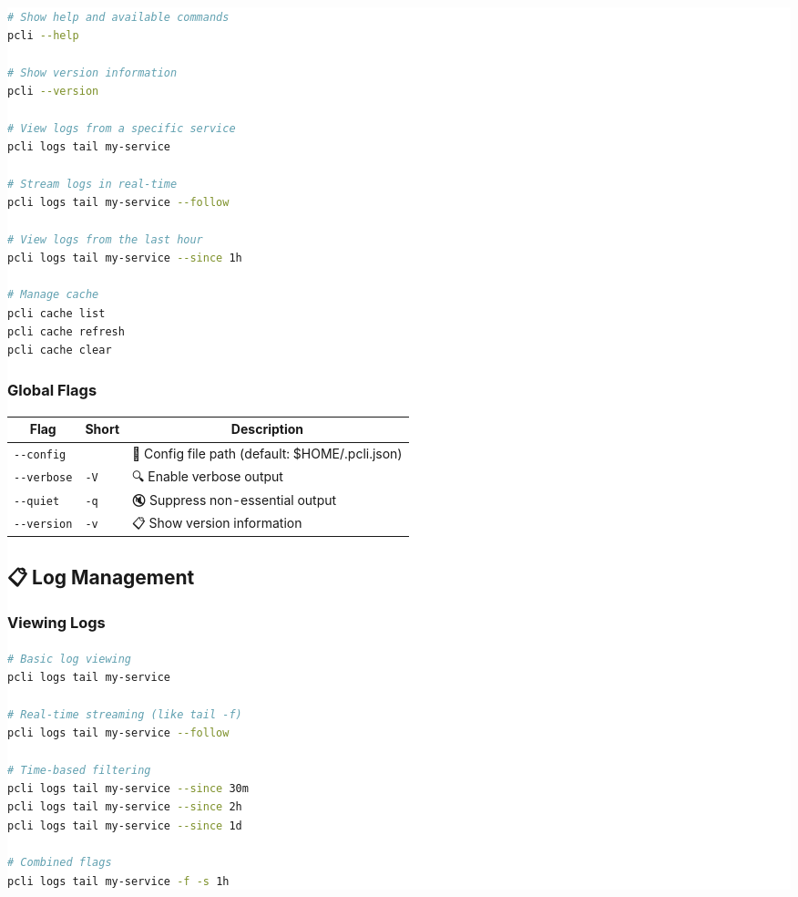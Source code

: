 ```bash
# Show help and available commands
pcli --help

# Show version information
pcli --version

# View logs from a specific service
pcli logs tail my-service

# Stream logs in real-time
pcli logs tail my-service --follow

# View logs from the last hour
pcli logs tail my-service --since 1h

# Manage cache
pcli cache list
pcli cache refresh
pcli cache clear
```

### Global Flags

| Flag | Short | Description |
|------|-------|-------------|
| `--config` | | 📁 Config file path (default: $HOME/.pcli.json) |
| `--verbose` | `-V` | 🔍 Enable verbose output |
| `--quiet` | `-q` | 🔇 Suppress non-essential output |
| `--version` | `-v` | 📋 Show version information |

## 📋 Log Management

### Viewing Logs

```bash
# Basic log viewing
pcli logs tail my-service

# Real-time streaming (like tail -f)
pcli logs tail my-service --follow

# Time-based filtering
pcli logs tail my-service --since 30m
pcli logs tail my-service --since 2h
pcli logs tail my-service --since 1d

# Combined flags
pcli logs tail my-service -f -s 1h
```
